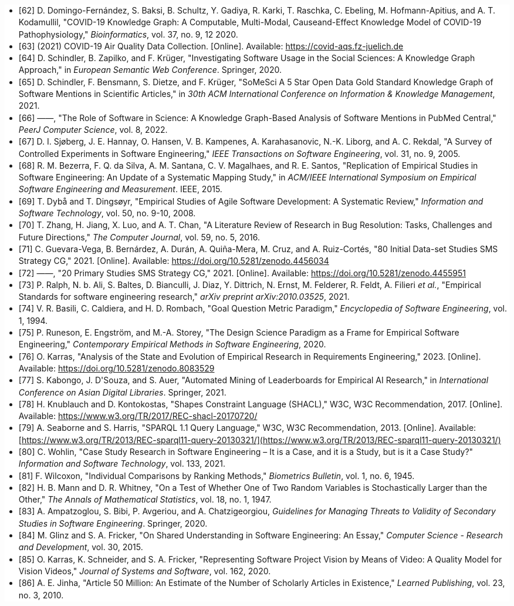 - <a id="ref-62"></a>[62] D. Domingo-Fernández, S. Baksi, B. Schultz, Y. Gadiya, R. Karki, T. Raschka, C. Ebeling, M. Hofmann-Apitius, and A. T. Kodamullil, "COVID-19 Knowledge Graph: A Computable, Multi-Modal, Causeand-Effect Knowledge Model of COVID-19 Pathophysiology," *Bioinformatics*, vol. 37, no. 9, 12 2020.
- <a id="ref-63"></a>[63] (2021) COVID-19 Air Quality Data Collection. [Online]. Available: <https://covid-aqs.fz-juelich.de>
- <a id="ref-64"></a>[64] D. Schindler, B. Zapilko, and F. Krüger, "Investigating Software Usage in the Social Sciences: A Knowledge Graph Approach," in *European Semantic Web Conference*. Springer, 2020.
- <a id="ref-65"></a>[65] D. Schindler, F. Bensmann, S. Dietze, and F. Krüger, "SoMeSci A 5 Star Open Data Gold Standard Knowledge Graph of Software Mentions in Scientific Articles," in *30th ACM International Conference on Information & Knowledge Management*, 2021.
- <a id="ref-66"></a>[66] ——, "The Role of Software in Science: A Knowledge Graph-Based Analysis of Software Mentions in PubMed Central," *PeerJ Computer Science*, vol. 8, 2022.
- <a id="ref-67"></a>[67] D. I. Sjøberg, J. E. Hannay, O. Hansen, V. B. Kampenes, A. Karahasanovic, N.-K. Liborg, and A. C. Rekdal, "A Survey of Controlled Experiments in Software Engineering," *IEEE Transactions on Software Engineering*, vol. 31, no. 9, 2005.
- <a id="ref-68"></a>[68] R. M. Bezerra, F. Q. da Silva, A. M. Santana, C. V. Magalhaes, and R. E. Santos, "Replication of Empirical Studies in Software Engineering: An Update of a Systematic Mapping Study," in *ACM/IEEE International Symposium on Empirical Software Engineering and Measurement*. IEEE, 2015.
- <a id="ref-69"></a>[69] T. Dybå and T. Dingsøyr, "Empirical Studies of Agile Software Development: A Systematic Review," *Information and Software Technology*, vol. 50, no. 9-10, 2008.
- <a id="ref-70"></a>[70] T. Zhang, H. Jiang, X. Luo, and A. T. Chan, "A Literature Review of Research in Bug Resolution: Tasks, Challenges and Future Directions," *The Computer Journal*, vol. 59, no. 5, 2016.
- <a id="ref-71"></a>[71] C. Guevara-Vega, B. Bernárdez, A. Durán, A. Quiña-Mera, M. Cruz, and A. Ruiz-Cortés, "80 Initial Data-set Studies SMS Strategy CG," 2021. [Online]. Available: <https://doi.org/10.5281/zenodo.4456034>
- <a id="ref-72"></a>[72] ——, "20 Primary Studies SMS Strategy CG," 2021. [Online]. Available: <https://doi.org/10.5281/zenodo.4455951>
- <a id="ref-73"></a>[73] P. Ralph, N. b. Ali, S. Baltes, D. Bianculli, J. Diaz, Y. Dittrich, N. Ernst, M. Felderer, R. Feldt, A. Filieri *et al.*, "Empirical Standards for software engineering research," *arXiv preprint arXiv:2010.03525*, 2021.
- <a id="ref-74"></a>[74] V. R. Basili, C. Caldiera, and H. D. Rombach, "Goal Question Metric Paradigm," *Encyclopedia of Software Engineering*, vol. 1, 1994.
- <a id="ref-75"></a>[75] P. Runeson, E. Engström, and M.-A. Storey, "The Design Science Paradigm as a Frame for Empirical Software Engineering," *Contemporary Empirical Methods in Software Engineering*, 2020.
- <a id="ref-76"></a>[76] O. Karras, "Analysis of the State and Evolution of Empirical Research in Requirements Engineering," 2023. [Online]. Available: <https://doi.org/10.5281/zenodo.8083529>
- <a id="ref-77"></a>[77] S. Kabongo, J. D'Souza, and S. Auer, "Automated Mining of Leaderboards for Empirical AI Research," in *International Conference on Asian Digital Libraries*. Springer, 2021.
- <a id="ref-78"></a>[78] H. Knublauch and D. Kontokostas, "Shapes Constraint Language (SHACL)," W3C, W3C Recommendation, 2017. [Online]. Available: <https://www.w3.org/TR/2017/REC-shacl-20170720/>
- <a id="ref-79"></a>[79] A. Seaborne and S. Harris, "SPARQL 1.1 Query Language," W3C, W3C Recommendation, 2013. [Online]. Available: [https://www.w3.org/TR/2013/REC-sparql11-query-20130321/](https://www.w3.org/TR/2013/REC-sparql11-query-20130321/)
- <a id="ref-80"></a>[80] C. Wohlin, "Case Study Research in Software Engineering – It is a Case, and it is a Study, but is it a Case Study?" *Information and Software Technology*, vol. 133, 2021.
- <a id="ref-81"></a>[81] F. Wilcoxon, "Individual Comparisons by Ranking Methods," *Biometrics Bulletin*, vol. 1, no. 6, 1945.
- <a id="ref-82"></a>[82] H. B. Mann and D. R. Whitney, "On a Test of Whether One of Two Random Variables is Stochastically Larger than the Other," *The Annals of Mathematical Statistics*, vol. 18, no. 1, 1947.
- <a id="ref-83"></a>[83] A. Ampatzoglou, S. Bibi, P. Avgeriou, and A. Chatzigeorgiou, *Guidelines for Managing Threats to Validity of Secondary Studies in Software Engineering*. Springer, 2020.
- <a id="ref-84"></a>[84] M. Glinz and S. A. Fricker, "On Shared Understanding in Software Engineering: An Essay," *Computer Science - Research and Development*, vol. 30, 2015.
- <a id="ref-85"></a>[85] O. Karras, K. Schneider, and S. A. Fricker, "Representing Software Project Vision by Means of Video: A Quality Model for Vision Videos," *Journal of Systems and Software*, vol. 162, 2020.
- <a id="ref-86"></a>[86] A. E. Jinha, "Article 50 Million: An Estimate of the Number of Scholarly Articles in Existence," *Learned Publishing*, vol. 23, no. 3, 2010.